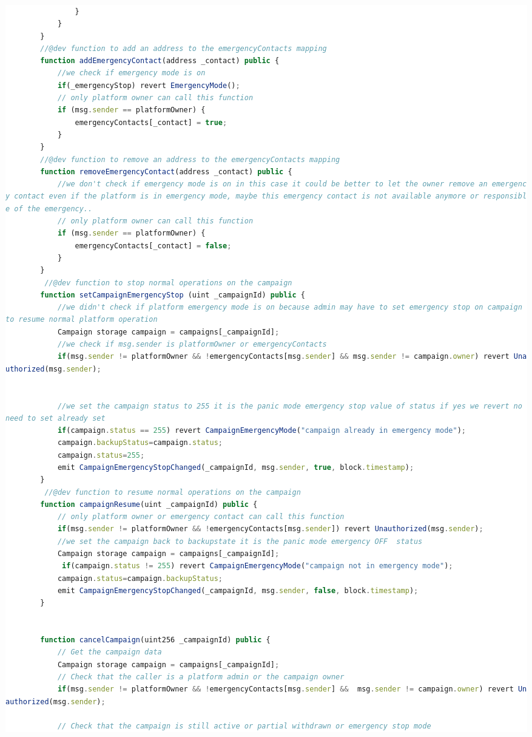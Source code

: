 ```javascript 
                }
            }
        }
        //@dev function to add an address to the emergencyContacts mapping
        function addEmergencyContact(address _contact) public {
            //we check if emergency mode is on
            if(_emergencyStop) revert EmergencyMode();
            // only platform owner can call this function
            if (msg.sender == platformOwner) {
                emergencyContacts[_contact] = true;
            }
        }
        //@dev function to remove an address to the emergencyContacts mapping
        function removeEmergencyContact(address _contact) public {
            //we don't check if emergency mode is on in this case it could be better to let the owner remove an emergency contact even if the platform is in emergency mode, maybe this emergency contact is not available anymore or responsible of the emergency..         
            // only platform owner can call this function
            if (msg.sender == platformOwner) {
                emergencyContacts[_contact] = false;
            }
        }
         //@dev function to stop normal operations on the campaign
        function setCampaignEmergencyStop (uint _campaignId) public {
            //we didn't check if platform emergency mode is on because admin may have to set emergency stop on campaign to resume normal platform operation
            Campaign storage campaign = campaigns[_campaignId];
            //we check if msg.sender is platformOwner or emergencyContacts
            if(msg.sender != platformOwner && !emergencyContacts[msg.sender] && msg.sender != campaign.owner) revert Unauthorized(msg.sender);
           
            
            //we set the campaign status to 255 it is the panic mode emergency stop value of status if yes we revert no need to set already set
            if(campaign.status == 255) revert CampaignEmergencyMode("campaign already in emergency mode");
            campaign.backupStatus=campaign.status;
            campaign.status=255;
            emit CampaignEmergencyStopChanged(_campaignId, msg.sender, true, block.timestamp);
        }
         //@dev function to resume normal operations on the campaign
        function campaignResume(uint _campaignId) public {
            // only platform owner or emergency contact can call this function
            if(msg.sender != platformOwner && !emergencyContacts[msg.sender]) revert Unauthorized(msg.sender);
            //we set the campaign back to backupstate it is the panic mode emergency OFF  status
            Campaign storage campaign = campaigns[_campaignId];
             if(campaign.status != 255) revert CampaignEmergencyMode("campaign not in emergency mode");            
            campaign.status=campaign.backupStatus;   
            emit CampaignEmergencyStopChanged(_campaignId, msg.sender, false, block.timestamp);         
        }


        function cancelCampaign(uint256 _campaignId) public {
            // Get the campaign data
            Campaign storage campaign = campaigns[_campaignId];
            // Check that the caller is a platform admin or the campaign owner
            if(msg.sender != platformOwner && !emergencyContacts[msg.sender] &&  msg.sender != campaign.owner) revert Unauthorized(msg.sender);
            
            // Check that the campaign is still active or partial withdrawn or emergency stop mode
```